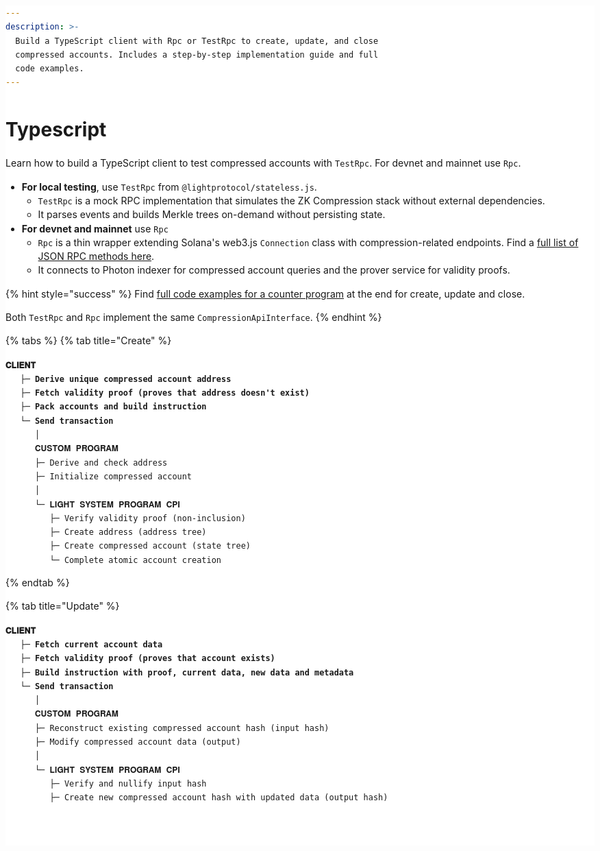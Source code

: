 ```yaml
---
description: >-
  Build a TypeScript client with Rpc or TestRpc to create, update, and close
  compressed accounts. Includes a step-by-step implementation guide and full
  code examples.
---
```


# Typescript

Learn how to build a TypeScript client to test compressed accounts with `TestRpc`. For devnet and mainnet use `Rpc`.

* **For local testing**, use `TestRpc` from `@lightprotocol/stateless.js`.
  * `TestRpc` is a mock RPC implementation that simulates the ZK Compression stack without external dependencies.
  * It parses events and builds Merkle trees on-demand without persisting state.
* **For devnet and mainnet** use `Rpc`
  * `Rpc` is a thin wrapper extending Solana's web3.js `Connection` class with compression-related endpoints.  Find a [full list of JSON RPC methods here](../../resources/json-rpc-methods/).
  * It connects to Photon indexer for compressed account queries and the prover service for validity proofs.

{% hint style="success" %}
Find [full code examples for a counter program](typescript.md#full-code-example) at the end for create, update and close.&#x20;

Both `TestRpc` and `Rpc` implement the same `CompressionApiInterface`.
{% endhint %}

{% tabs %}
{% tab title="Create" %}
<pre><code><strong>𝐂𝐋𝐈𝐄𝐍𝐓
</strong><strong>   ├─ Derive unique compressed account address
</strong><strong>   ├─ Fetch validity proof (proves that address doesn't exist)
</strong><strong>   ├─ Pack accounts and build instruction
</strong><strong>   └─ Send transaction
</strong>      │
      𝐂𝐔𝐒𝐓𝐎𝐌 𝐏𝐑𝐎𝐆𝐑𝐀𝐌
      ├─ Derive and check address
      ├─ Initialize compressed account
      │
      └─ 𝐋𝐈𝐆𝐇𝐓 𝐒𝐘𝐒𝐓𝐄𝐌 𝐏𝐑𝐎𝐆𝐑𝐀𝐌 𝐂𝐏𝐈
         ├─ Verify validity proof (non-inclusion)
         ├─ Create address (address tree)
         ├─ Create compressed account (state tree)
         └─ Complete atomic account creation
</code></pre>
{% endtab %}

{% tab title="Update" %}
<pre><code><strong>𝐂𝐋𝐈𝐄𝐍𝐓
</strong><strong>   ├─ Fetch current account data
</strong><strong>   ├─ Fetch validity proof (proves that account exists)
</strong><strong>   ├─ Build instruction with proof, current data, new data and metadata
</strong><strong>   └─ Send transaction
</strong>      │
      𝐂𝐔𝐒𝐓𝐎𝐌 𝐏𝐑𝐎𝐆𝐑𝐀𝐌
      ├─ Reconstruct existing compressed account hash (input hash)
      ├─ Modify compressed account data (output)
      │
      └─ 𝐋𝐈𝐆𝐇𝐓 𝐒𝐘𝐒𝐓𝐄𝐌 𝐏𝐑𝐎𝐆𝐑𝐀𝐌 𝐂𝐏𝐈
         ├─ Verify and nullify input hash
         ├─ Create new compressed account hash with updated data (output hash)